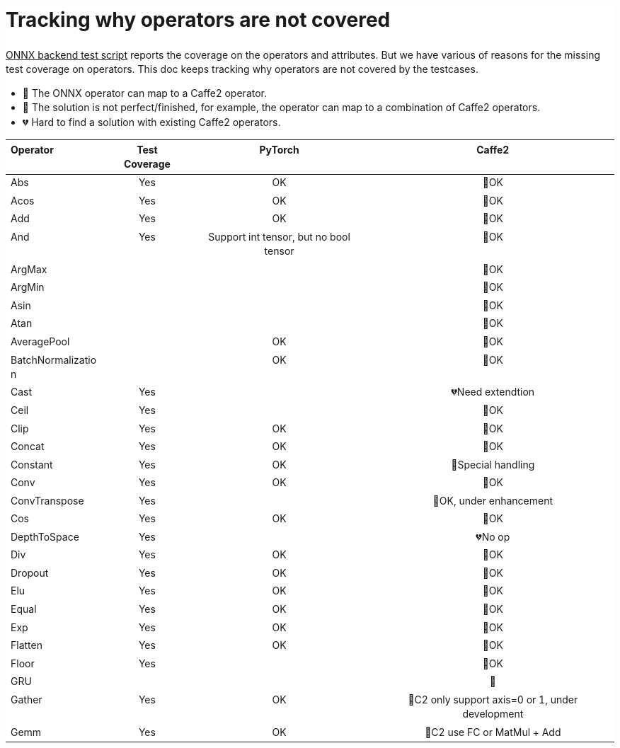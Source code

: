 # Tracking why operators are not covered

[ONNX backend test script](https://github.com/onnx/onnx-caffe2/blob/master/tests/onnx_backend_test.py) reports the coverage on the operators and attributes. But we have various of reasons for the missing test coverage on operators. This doc keeps tracking why operators are not covered by the testcases.

* 💚 The ONNX operator can map to a Caffe2 operator.
* 💛 The solution is not perfect/finished, for example, the operator can map to a combination of Caffe2 operators.
* 💔 Hard to find a solution with existing Caffe2 operators.

| Operator | Test Coverage | PyTorch | Caffe2 |
| :--- | :---: | :---: | :---: |
| Abs | Yes | OK | 💚OK |
| Acos | Yes | OK | 💚OK |
| Add | Yes | OK | 💚OK |
| And | Yes | Support int tensor, but no bool tensor | 💚OK |
| ArgMax |  |  | 💚OK |
| ArgMin |  |  | 💚OK |
| Asin |  |  | 💚OK |
| Atan |  |  | 💚OK |
| AveragePool |  | OK | 💚OK |
| BatchNormalization |  | OK | 💚OK |
| Cast | Yes |  | 💔Need extendtion |
| Ceil | Yes |  | 💚OK |
| Clip | Yes | OK | 💚OK |
| Concat | Yes | OK | 💚OK |
| Constant | Yes | OK | 💛Special handling |
| Conv | Yes | OK | 💚OK |
| ConvTranspose | Yes |  | 💚OK, under enhancement |
| Cos | Yes | OK | 💚OK |
| DepthToSpace | Yes |  | 💔No op |
| Div | Yes | OK | 💚OK |
| Dropout | Yes | OK | 💚OK |
| Elu | Yes | OK | 💚OK |
| Equal | Yes | OK | 💚OK |
| Exp | Yes | OK | 💚OK |
| Flatten | Yes | OK | 💚OK |
| Floor | Yes |  | 💚OK |
| GRU |  |  | 💚 |
| Gather | Yes | OK | 💛C2 only support axis=0 or 1, under development |
| Gemm | Yes | OK | 💛C2 use FC or MatMul + Add |